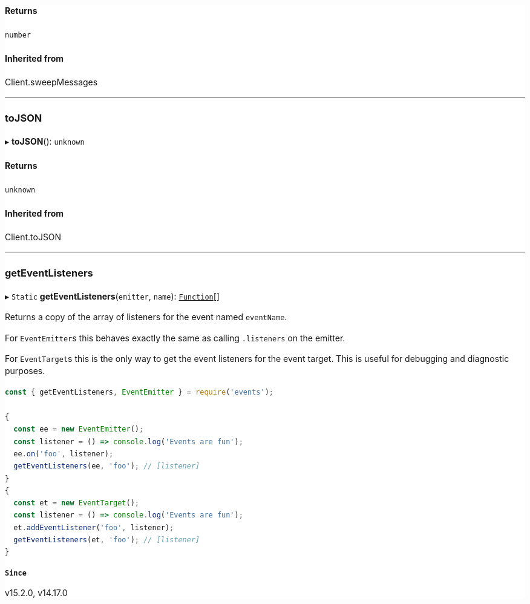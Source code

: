#### Returns

`number`

#### Inherited from

Client.sweepMessages

___

### toJSON

▸ **toJSON**(): `unknown`

#### Returns

`unknown`

#### Inherited from

Client.toJSON

___

### getEventListeners

▸ `Static` **getEventListeners**(`emitter`, `name`): [`Function`]( https://developer.mozilla.org/en-US/docs/Web/JavaScript/Reference/Global_Objects/Function )[]

Returns a copy of the array of listeners for the event named `eventName`.

For `EventEmitter`s this behaves exactly the same as calling `.listeners` on
the emitter.

For `EventTarget`s this is the only way to get the event listeners for the
event target. This is useful for debugging and diagnostic purposes.

```js
const { getEventListeners, EventEmitter } = require('events');

{
  const ee = new EventEmitter();
  const listener = () => console.log('Events are fun');
  ee.on('foo', listener);
  getEventListeners(ee, 'foo'); // [listener]
}
{
  const et = new EventTarget();
  const listener = () => console.log('Events are fun');
  et.addEventListener('foo', listener);
  getEventListeners(et, 'foo'); // [listener]
}
```

**`Since`**

 v15.2.0, v14.17.0

